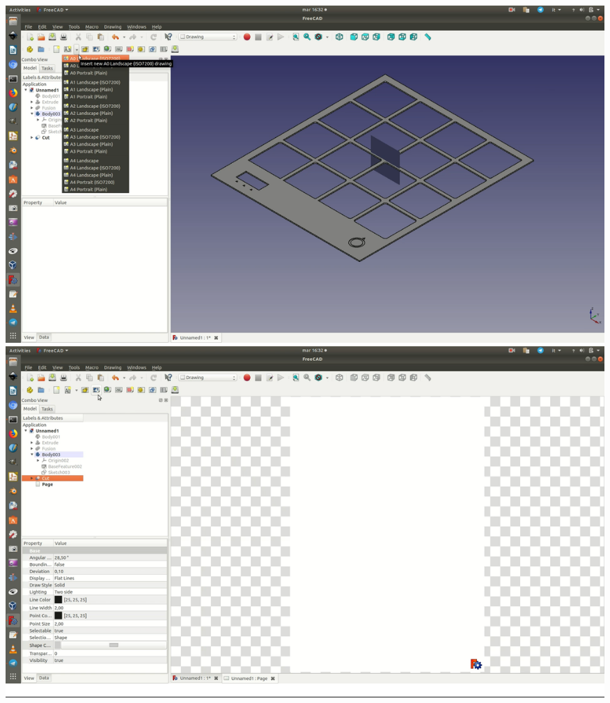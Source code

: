 <img src="/cookbook/map/img/6-35.png" />
<img src="/cookbook/map/img/6-36.png" />
</div>
<div class="clear"></div>
<hr style="color: #ccc" size="1">
